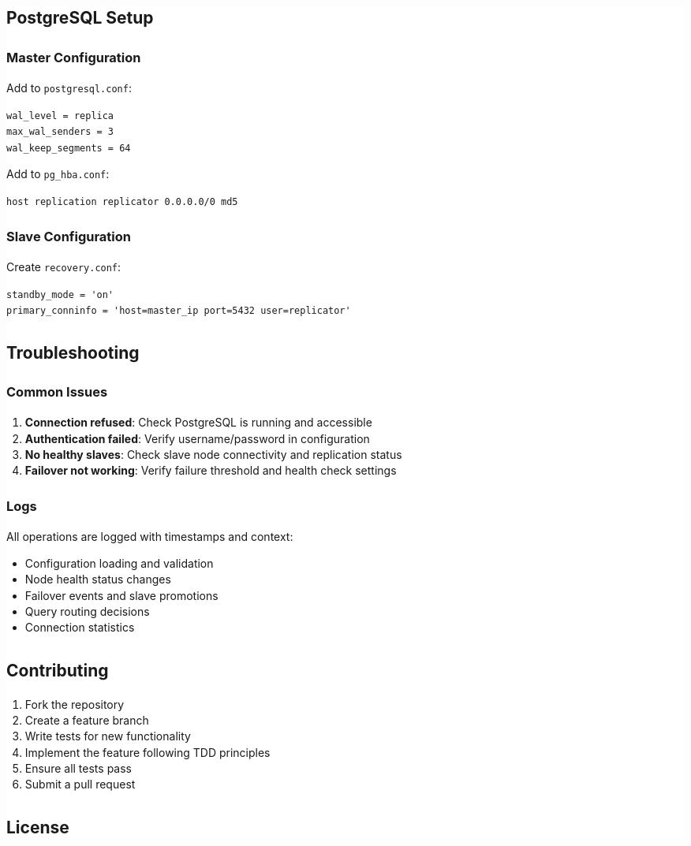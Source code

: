 ## PostgreSQL Setup

### Master Configuration

Add to `postgresql.conf`:
```
wal_level = replica
max_wal_senders = 3
wal_keep_segments = 64
```

Add to `pg_hba.conf`:
```
host replication replicator 0.0.0.0/0 md5
```

### Slave Configuration

Create `recovery.conf`:
```
standby_mode = 'on'
primary_conninfo = 'host=master_ip port=5432 user=replicator'
```

## Troubleshooting

### Common Issues

1. **Connection refused**: Check PostgreSQL is running and accessible
2. **Authentication failed**: Verify username/password in configuration
3. **No healthy slaves**: Check slave node connectivity and replication status
4. **Failover not working**: Verify failure threshold and health check settings

### Logs

All operations are logged with timestamps and context:
- Configuration loading and validation
- Node health status changes
- Failover events and slave promotions
- Query routing decisions
- Connection statistics

## Contributing

1. Fork the repository
2. Create a feature branch
3. Write tests for new functionality
4. Implement the feature following TDD principles
5. Ensure all tests pass
6. Submit a pull request

## License
